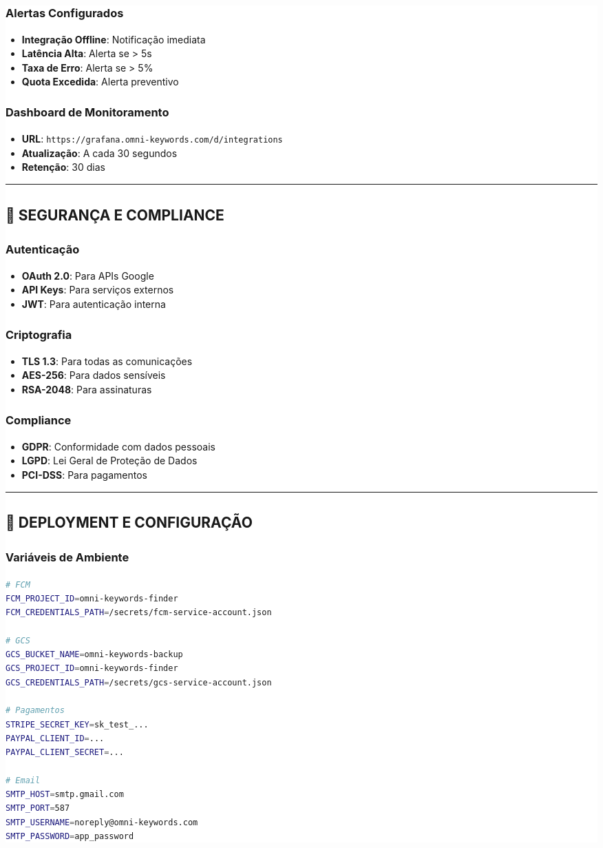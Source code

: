### **Alertas Configurados**
- **Integração Offline**: Notificação imediata
- **Latência Alta**: Alerta se > 5s
- **Taxa de Erro**: Alerta se > 5%
- **Quota Excedida**: Alerta preventivo

### **Dashboard de Monitoramento**
- **URL**: `https://grafana.omni-keywords.com/d/integrations`
- **Atualização**: A cada 30 segundos
- **Retenção**: 30 dias

---

## 🔐 **SEGURANÇA E COMPLIANCE**

### **Autenticação**
- **OAuth 2.0**: Para APIs Google
- **API Keys**: Para serviços externos
- **JWT**: Para autenticação interna

### **Criptografia**
- **TLS 1.3**: Para todas as comunicações
- **AES-256**: Para dados sensíveis
- **RSA-2048**: Para assinaturas

### **Compliance**
- **GDPR**: Conformidade com dados pessoais
- **LGPD**: Lei Geral de Proteção de Dados
- **PCI-DSS**: Para pagamentos

---

## 🚀 **DEPLOYMENT E CONFIGURAÇÃO**

### **Variáveis de Ambiente**
```bash
# FCM
FCM_PROJECT_ID=omni-keywords-finder
FCM_CREDENTIALS_PATH=/secrets/fcm-service-account.json

# GCS
GCS_BUCKET_NAME=omni-keywords-backup
GCS_PROJECT_ID=omni-keywords-finder
GCS_CREDENTIALS_PATH=/secrets/gcs-service-account.json

# Pagamentos
STRIPE_SECRET_KEY=sk_test_...
PAYPAL_CLIENT_ID=...
PAYPAL_CLIENT_SECRET=...

# Email
SMTP_HOST=smtp.gmail.com
SMTP_PORT=587
SMTP_USERNAME=noreply@omni-keywords.com
SMTP_PASSWORD=app_password
```
